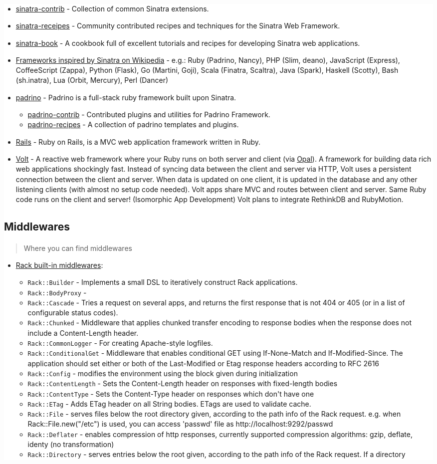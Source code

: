   * [sinatra-contrib](https://github.com/sinatra/sinatra-contrib) - Collection of common Sinatra extensions.
  * [sinatra-receipes](https://github.com/sinatra/sinatra-recipes) - Community contributed recipes and techniques for the Sinatra Web Framework.
  * [sinatra-book](https://github.com/sinatra/sinatra-book) - A cookbook full of excellent tutorials and recipes for developing Sinatra web applications.
  * [Frameworks inspired by Sinatra on Wikipedia](https://en.wikipedia.org/w/index.php?title=Sinatra_(software)&oldid=690374847) - e.g.: 
    Ruby (Padrino, Nancy), PHP (Slim, deano), JavaScript (Express), CoffeeScript (Zappa), Python (Flask), Go (Martini, Goji), Scala (Finatra, Scaltra),
    Java (Spark), Haskell (Scotty), Bash (sh.inatra), Lua (Orbit, Mercury), Perl (Dancer)

* [padrino](https://github.com/padrino/padrino-framework) - Padrino is a full-stack ruby framework built upon Sinatra.

  * [padrino-contrib](https://github.com/padrino/padrino-contrib) - Contributed plugins and utilities for Padrino Framework.
  * [padrino-recipes](https://github.com/padrino/padrino-recipes) - A collection of padrino templates and plugins.

* [Rails](https://github.com/rails/rails) - Ruby on Rails, is a MVC web application framework written in Ruby.

* [Volt](https://github.com/voltrb/volt) - A reactive web framework where your Ruby runs on both server and client (via [Opal](https://github.com/opal/opal)).
  A framework for building data rich web applications shockingly fast. Instead of syncing data between the client and server via 
  HTTP, Volt uses a persistent connection between the client and server. When data is updated on one client, it is updated in the 
  database and any other listening clients (with almost no setup code needed). Volt apps share MVC and routes between client and
  server. Same Ruby code runs on the client and server! (Isomorphic App Development) Volt plans to integrate RethinkDB and RubyMotion.   

## Middlewares

> Where you can find middlewares

* [Rack built-in middlewares](https://github.com/rack/rack):

    * `Rack::Builder` - Implements a small DSL to iteratively construct Rack applications.
    * `Rack::BodyProxy` - 
    * `Rack::Cascade` - Tries a request on several apps, and returns the first response that is not 404 or 405 (or in a list of 
      configurable status codes).
    * `Rack::Chunked` - Middleware that applies chunked transfer encoding to response bodies when the response does not include 
      a Content-Length header.          
    * `Rack::CommonLogger` - For creating Apache-style logfiles.
    * `Rack::ConditionalGet` - Middleware that enables conditional GET using If-None-Match and If-Modified-Since. 
      The application should set either or both of the Last-Modified or Etag response headers according to RFC 2616
    * `Rack::Config` - modifies the environment using the block given during initialization
    * `Rack::ContentLength` - Sets the Content-Length header on responses with fixed-length bodies
    * `Rack::ContentType` - Sets the Content-Type header on responses which don't have one
    * `Rack::ETag` - Adds ETag header on all String bodies. ETags are used to validate cache.
    * `Rack::File` - serves files below the root directory given, according to the path info of the Rack request. 
      e.g. when Rack::File.new("/etc") is used, you can access 'passwd' file as http://localhost:9292/passwd
    * `Rack::Deflater` - enables compression of http responses, currently supported compression algorithms: gzip, deflate, 
      identy (no transformation)
    * `Rack::Directory` - serves entries below the root given, according to the path info of the Rack request. If a directory 